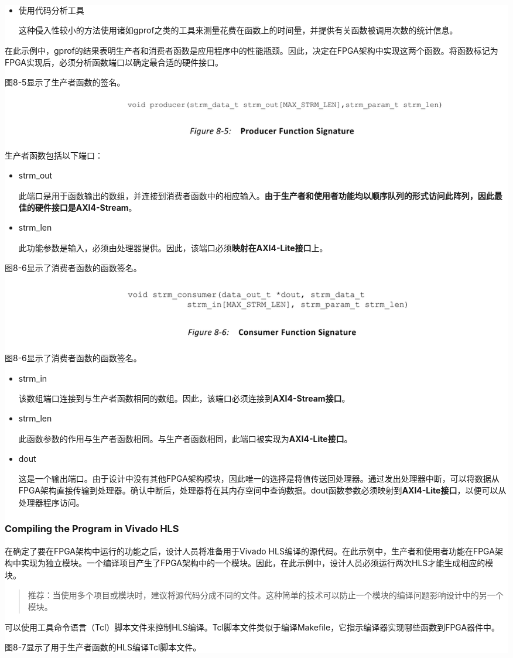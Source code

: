 - 使用代码分析工具

  这种侵入性较小的方法使用诸如gprof之类的工具来测量花费在函数上的时间量，并提供有关函数被调用次数的统计信息。

在此示例中，gprof的结果表明生产者和消费者函数是应用程序中的性能瓶颈。因此，决定在FPGA架构中实现这两个函数。将函数标记为FPGA实现后，必须分析函数端口以确定最合适的硬件接口。

图8-5显示了生产者函数的签名。

![](./images/8-5.png)

生产者函数包括以下端口：
- strm_out

  此端口是用于函数输出的数组，并连接到消费者函数中的相应输入。**由于生产者和使用者功能均以顺序队列的形式访问此阵列，因此最佳的硬件接口是AXI4-Stream**。

- strm_len

  此功能参数是输入，必须由处理器提供。因此，该端口必须**映射在AXI4-Lite接口**上。

图8-6显示了消费者函数的函数签名。

![](./images/8-6.png)

图8-6显示了消费者函数的函数签名。
- strm_in

  该数组端口连接到与生产者函数相同的数组。因此，该端口必须连接到**AXI4-Stream接口**。

- strm_len

  此函数参数的作用与生产者函数相同。与生产者函数相同，此端口被实现为**AXI4-Lite接口**。

- dout

  这是一个输出端口。由于设计中没有其他FPGA架构模块，因此唯一的选择是将值传送回处理器。通过发出处理器中断，可以将数据从FPGA架构直接传输到处理器。确认中断后，处理器将在其内存空间中查询数据。dout函数参数必须映射到**AXI4-Lite接口**，以便可以从处理器程序访问。

### Compiling the Program in Vivado HLS
在确定了要在FPGA架构中运行的功能之后，设计人员将准备用于Vivado HLS编译的源代码。在此示例中，生产者和使用者功能在FPGA架构中实现为独立模块。一个编译项目产生了FPGA架构中的一个模块。因此，在此示例中，设计人员必须运行两次HLS才能生成相应的模块。

> 推荐：当使用多个项目或模块时，建议将源代码分成不同的文件。这种简单的技术可以防止一个模块的编译问题影响设计中的另一个模块。

可以使用工具命令语言（Tcl）脚本文件来控制HLS编译。Tcl脚本文件类似于编译Makefile，它指示编译器实现哪些函数到FPGA器件中。

图8-7显示了用于生产者函数的HLS编译Tcl脚本文件。
